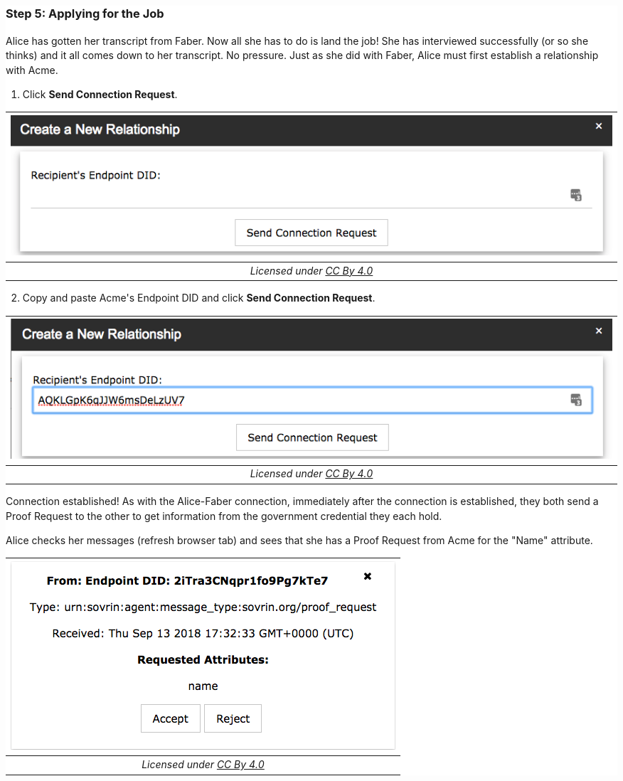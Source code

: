 
### Step 5: Applying for the Job

Alice has gotten her transcript from Faber. Now all she has to do is land the job! She has interviewed successfully (or so she thinks) and it all comes down to her transcript. No pressure. Just as she did with Faber, Alice must first establish a relationship with Acme.


1.  Click **Send Connection Request**. 

  |![CreateRelBlank](images/CreateRelBlank.png "Blank Create Relationship Popup")|
  |:--:|
  |*Licensed under [CC By 4.0](https://creativecommons.org/licenses/by/4.0/)*|

2.  Copy and paste Acme's Endpoint DID and click **Send Connection Request**.

  |![CreateRelFill2](images/CreateRelFill2.png "Acme Create Relationship Popup")|
  |:--:|
  |*Licensed under [CC By 4.0](https://creativecommons.org/licenses/by/4.0/)*|

  Connection established! As with the Alice-Faber connection, immediately after the connection is established, they both send a Proof Request to the other to get information from the government credential they each hold.

  Alice checks her messages (refresh browser tab) and sees that she has a Proof Request from Acme for the "Name" attribute. 

  |![NamePR](images/NamePR.png "Accept Name Proof Request Popup")|
  |:--:|
  |*Licensed under [CC By 4.0](https://creativecommons.org/licenses/by/4.0/)*|
